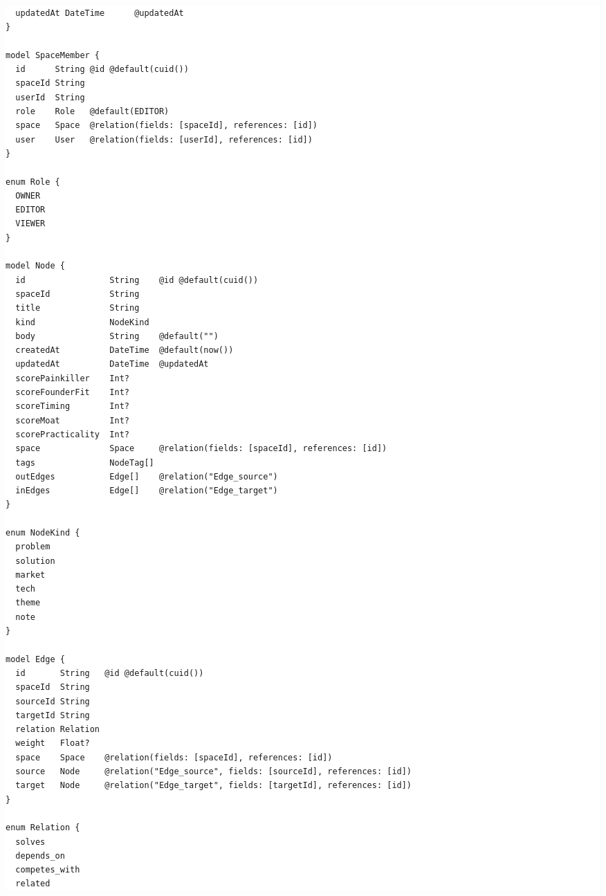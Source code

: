 ```prisma
  updatedAt DateTime      @updatedAt
}

model SpaceMember {
  id      String @id @default(cuid())
  spaceId String
  userId  String
  role    Role   @default(EDITOR)
  space   Space  @relation(fields: [spaceId], references: [id])
  user    User   @relation(fields: [userId], references: [id])
}

enum Role {
  OWNER
  EDITOR
  VIEWER
}

model Node {
  id                 String    @id @default(cuid())
  spaceId            String
  title              String
  kind               NodeKind
  body               String    @default("")
  createdAt          DateTime  @default(now())
  updatedAt          DateTime  @updatedAt
  scorePainkiller    Int?
  scoreFounderFit    Int?
  scoreTiming        Int?
  scoreMoat          Int?
  scorePracticality  Int?
  space              Space     @relation(fields: [spaceId], references: [id])
  tags               NodeTag[]
  outEdges           Edge[]    @relation("Edge_source")
  inEdges            Edge[]    @relation("Edge_target")
}

enum NodeKind {
  problem
  solution
  market
  tech
  theme
  note
}

model Edge {
  id       String   @id @default(cuid())
  spaceId  String
  sourceId String
  targetId String
  relation Relation
  weight   Float?
  space    Space    @relation(fields: [spaceId], references: [id])
  source   Node     @relation("Edge_source", fields: [sourceId], references: [id])
  target   Node     @relation("Edge_target", fields: [targetId], references: [id])
}

enum Relation {
  solves
  depends_on
  competes_with
  related
```